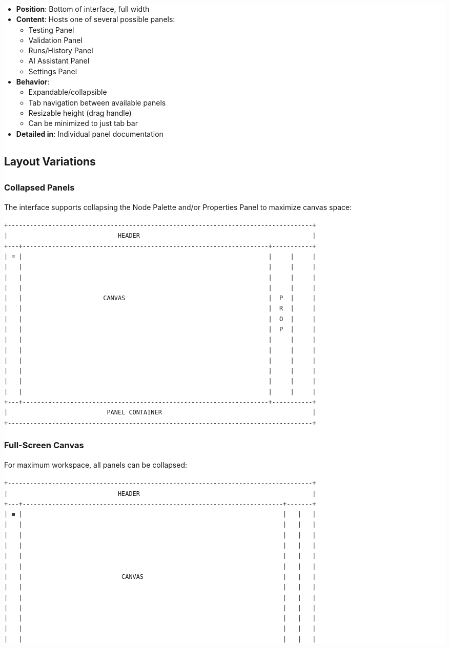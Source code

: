 * **Position**: Bottom of interface, full width
* **Content**: Hosts one of several possible panels:
  * Testing Panel
  * Validation Panel
  * Runs/History Panel
  * AI Assistant Panel
  * Settings Panel
* **Behavior**:
  * Expandable/collapsible
  * Tab navigation between available panels
  * Resizable height (drag handle)
  * Can be minimized to just tab bar
* **Detailed in**: Individual panel documentation

## Layout Variations

### Collapsed Panels

The interface supports collapsing the Node Palette and/or Properties Panel to maximize canvas space:

```
+-----------------------------------------------------------------------------------+
|                              HEADER                                               |
+---+-------------------------------------------------------------------+-----------+
| ≡ |                                                                   |     |     |
|   |                                                                   |     |     |
|   |                                                                   |     |     |
|   |                                                                   |     |     |
|   |                      CANVAS                                       |  P  |     |
|   |                                                                   |  R  |     |
|   |                                                                   |  O  |     |
|   |                                                                   |  P  |     |
|   |                                                                   |     |     |
|   |                                                                   |     |     |
|   |                                                                   |     |     |
|   |                                                                   |     |     |
|   |                                                                   |     |     |
|   |                                                                   |     |     |
+---+-------------------------------------------------------------------+-----------+
|                           PANEL CONTAINER                                         |
+-----------------------------------------------------------------------------------+
```

### Full-Screen Canvas

For maximum workspace, all panels can be collapsed:

```
+-----------------------------------------------------------------------------------+
|                              HEADER                                               |
+---+-----------------------------------------------------------------------+-------+
| ≡ |                                                                       |   |   |
|   |                                                                       |   |   |
|   |                                                                       |   |   |
|   |                                                                       |   |   |
|   |                                                                       |   |   |
|   |                                                                       |   |   |
|   |                           CANVAS                                      |   |   |
|   |                                                                       |   |   |
|   |                                                                       |   |   |
|   |                                                                       |   |   |
|   |                                                                       |   |   |
|   |                                                                       |   |   |
|   |                                                                       |   |   |
```